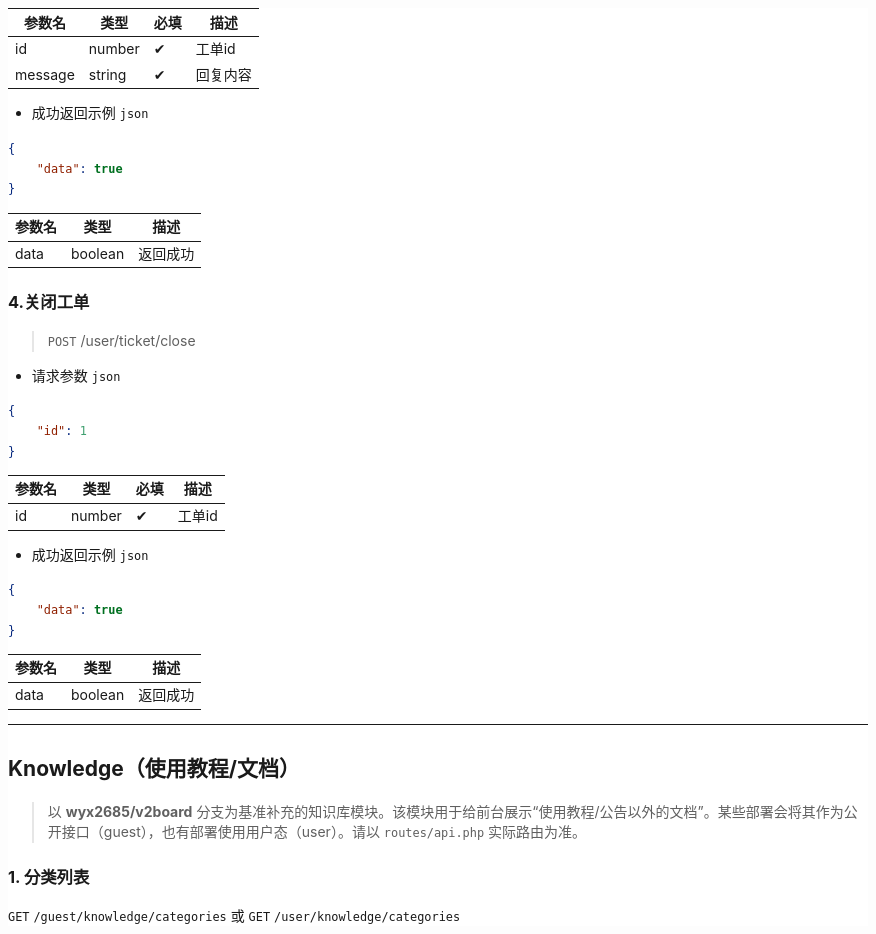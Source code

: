 | 参数名  | 类型   | 必填 | 描述     |
| ------- | ------ | ---- | -------- |
| id      | number | ✔︎    | 工单id   |
| message | string | ✔︎    | 回复内容 |

- 成功返回示例 `json`

``` json
{
    "data": true
}
```

| 参数名 | 类型    | 描述     |
| ------ | ------- | -------- |
| data   | boolean | 返回成功 |

### 4.关闭工单

> `POST` /user/ticket/close
- 请求参数 `json`

```json
{
    "id": 1
}
```

| 参数名 | 类型   | 必填 | 描述   |
| ------ | ------ | ---- | ------ |
| id     | number | ✔︎    | 工单id |

- 成功返回示例 `json`

``` json
{
    "data": true
}
```

| 参数名 | 类型    | 描述     |
| ------ | ------- | -------- |
| data   | boolean | 返回成功 |

---

## Knowledge（使用教程/文档）
> 以 **wyx2685/v2board** 分支为基准补充的知识库模块。该模块用于给前台展示“使用教程/公告以外的文档”。某些部署会将其作为公开接口（guest），也有部署使用用户态（user）。请以 `routes/api.php` 实际路由为准。

### 1. 分类列表
`GET` `/guest/knowledge/categories`  或  `GET` `/user/knowledge/categories`
